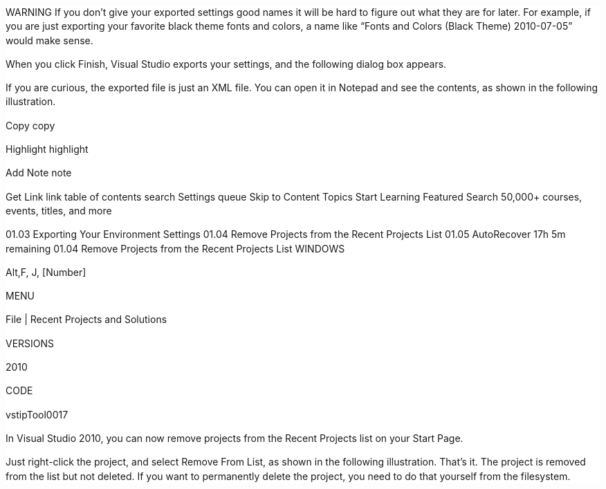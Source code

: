WARNING
If you don’t give your exported settings good names it will be hard to figure out what they are for later. For example, if you are just exporting your favorite black theme fonts and colors, a name like “Fonts and Colors (Black Theme) 2010-07-05” would make sense.


When you click Finish, Visual Studio exports your settings, and the following dialog box appears.


If you are curious, the exported file is just an XML file. You can open it in Notepad and see the contents, as shown in the following illustration.



Copy
copy

Highlight
highlight

Add Note
note

Get Link
link
table of contents
search
Settings
queue
Skip to Content
Topics
Start Learning
Featured
Search 50,000+ courses, events, titles, and more


01.03 Exporting Your Environment Settings
01.04 Remove Projects from the Recent Projects List
01.05 AutoRecover
17h 5m remaining
01.04 Remove Projects from the Recent Projects List
WINDOWS

Alt,F, J, [Number]

MENU

File | Recent Projects and Solutions

VERSIONS

2010

CODE

vstipTool0017

In Visual Studio 2010, you can now remove projects from the Recent Projects list on your Start Page.

Just right-click the project, and select Remove From List, as shown in the following illustration. That’s it. The project is removed from the list but not deleted. If you want to permanently delete the project, you need to do that yourself from the filesystem.
